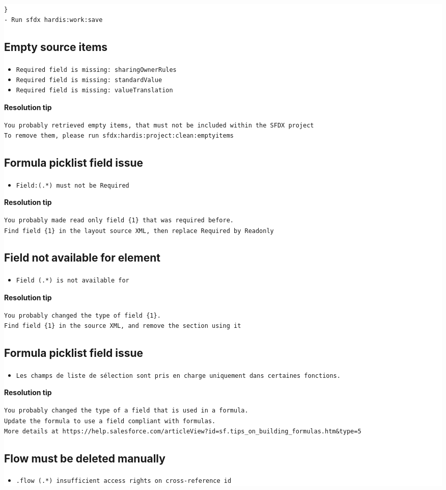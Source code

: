 ```shell
}
- Run sfdx hardis:work:save
```

## Empty source items

- `Required field is missing: sharingOwnerRules`
- `Required field is missing: standardValue`
- `Required field is missing: valueTranslation`

**Resolution tip**

```shell
You probably retrieved empty items, that must not be included within the SFDX project
To remove them, please run sfdx:hardis:project:clean:emptyitems
```

## Formula picklist field issue

- `Field:(.*) must not be Required`

**Resolution tip**

```shell
You probably made read only field {1} that was required before.
Find field {1} in the layout source XML, then replace Required by Readonly
```

## Field not available for element

- `Field (.*) is not available for`

**Resolution tip**

```shell
You probably changed the type of field {1}.
Find field {1} in the source XML, and remove the section using it
```

## Formula picklist field issue

- `Les champs de liste de sélection sont pris en charge uniquement dans certaines fonctions.`

**Resolution tip**

```shell
You probably changed the type of a field that is used in a formula.
Update the formula to use a field compliant with formulas.
More details at https://help.salesforce.com/articleView?id=sf.tips_on_building_formulas.htm&type=5
```

## Flow must be deleted manually

- `.flow (.*) insufficient access rights on cross-reference id`
